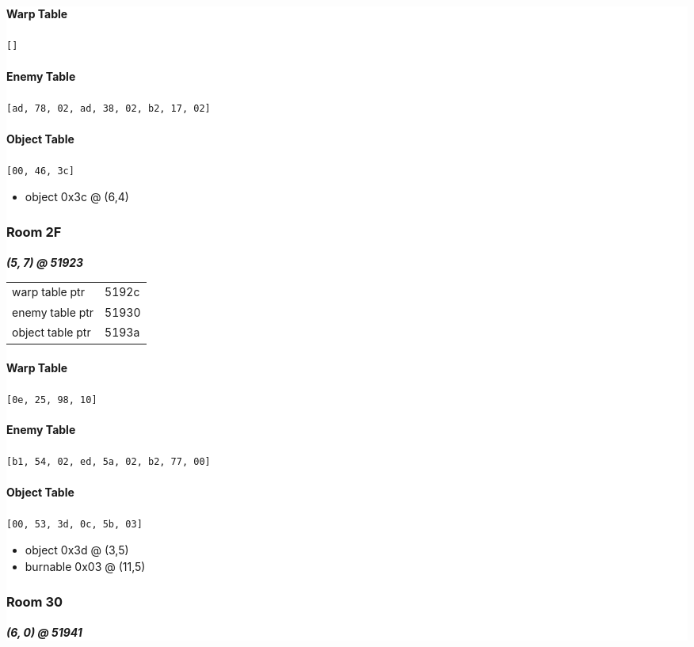 #### Warp Table

```
[]
```

#### Enemy Table

```
[ad, 78, 02, ad, 38, 02, b2, 17, 02]
```

#### Object Table

```
[00, 46, 3c]
```

- object 0x3c @ (6,4)

### Room 2F

 ***(5, 7) @ 51923***

| | |
|-|-|
| warp table ptr | 5192c |
| enemy table ptr | 51930 |
| object table ptr | 5193a |

#### Warp Table

```
[0e, 25, 98, 10]
```

#### Enemy Table

```
[b1, 54, 02, ed, 5a, 02, b2, 77, 00]
```

#### Object Table

```
[00, 53, 3d, 0c, 5b, 03]
```

- object 0x3d @ (3,5)
- burnable 0x03 @ (11,5)

### Room 30

 ***(6, 0) @ 51941***
